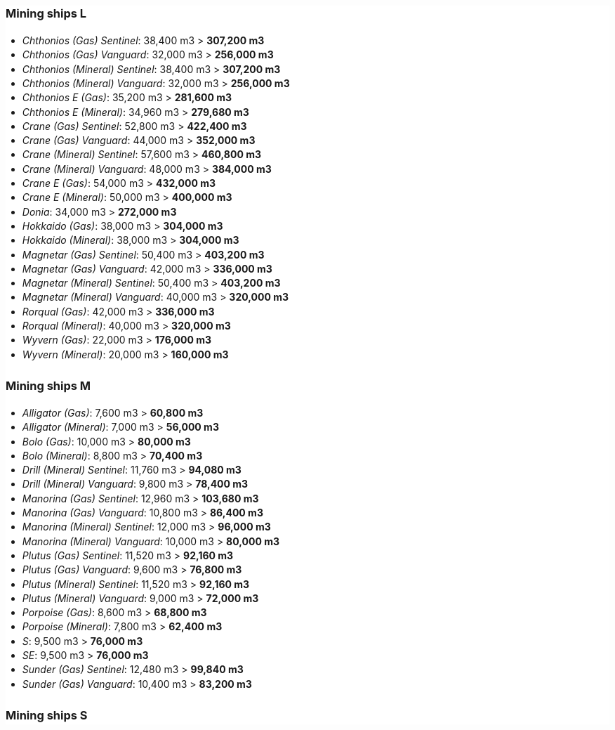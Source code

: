### Mining ships L

- _Chthonios (Gas) Sentinel_: 38,400 m3 > **307,200 m3**
- _Chthonios (Gas) Vanguard_: 32,000 m3 > **256,000 m3**
- _Chthonios (Mineral) Sentinel_: 38,400 m3 > **307,200 m3**
- _Chthonios (Mineral) Vanguard_: 32,000 m3 > **256,000 m3**
- _Chthonios E (Gas)_: 35,200 m3 > **281,600 m3**
- _Chthonios E (Mineral)_: 34,960 m3 > **279,680 m3**
- _Crane (Gas) Sentinel_: 52,800 m3 > **422,400 m3**
- _Crane (Gas) Vanguard_: 44,000 m3 > **352,000 m3**
- _Crane (Mineral) Sentinel_: 57,600 m3 > **460,800 m3**
- _Crane (Mineral) Vanguard_: 48,000 m3 > **384,000 m3**
- _Crane E (Gas)_: 54,000 m3 > **432,000 m3**
- _Crane E (Mineral)_: 50,000 m3 > **400,000 m3**
- _Donia_: 34,000 m3 > **272,000 m3**
- _Hokkaido (Gas)_: 38,000 m3 > **304,000 m3**
- _Hokkaido (Mineral)_: 38,000 m3 > **304,000 m3**
- _Magnetar (Gas) Sentinel_: 50,400 m3 > **403,200 m3**
- _Magnetar (Gas) Vanguard_: 42,000 m3 > **336,000 m3**
- _Magnetar (Mineral) Sentinel_: 50,400 m3 > **403,200 m3**
- _Magnetar (Mineral) Vanguard_: 40,000 m3 > **320,000 m3**
- _Rorqual (Gas)_: 42,000 m3 > **336,000 m3**
- _Rorqual (Mineral)_: 40,000 m3 > **320,000 m3**
- _Wyvern (Gas)_: 22,000 m3 > **176,000 m3**
- _Wyvern (Mineral)_: 20,000 m3 > **160,000 m3**

### Mining ships M

- _Alligator (Gas)_: 7,600 m3 > **60,800 m3**
- _Alligator (Mineral)_: 7,000 m3 > **56,000 m3**
- _Bolo (Gas)_: 10,000 m3 > **80,000 m3**
- _Bolo (Mineral)_: 8,800 m3 > **70,400 m3**
- _Drill (Mineral) Sentinel_: 11,760 m3 > **94,080 m3**
- _Drill (Mineral) Vanguard_: 9,800 m3 > **78,400 m3**
- _Manorina (Gas) Sentinel_: 12,960 m3 > **103,680 m3**
- _Manorina (Gas) Vanguard_: 10,800 m3 > **86,400 m3**
- _Manorina (Mineral) Sentinel_: 12,000 m3 > **96,000 m3**
- _Manorina (Mineral) Vanguard_: 10,000 m3 > **80,000 m3**
- _Plutus (Gas) Sentinel_: 11,520 m3 > **92,160 m3**
- _Plutus (Gas) Vanguard_: 9,600 m3 > **76,800 m3**
- _Plutus (Mineral) Sentinel_: 11,520 m3 > **92,160 m3**
- _Plutus (Mineral) Vanguard_: 9,000 m3 > **72,000 m3**
- _Porpoise (Gas)_: 8,600 m3 > **68,800 m3**
- _Porpoise (Mineral)_: 7,800 m3 > **62,400 m3**
- _S_: 9,500 m3 > **76,000 m3**
- _SE_: 9,500 m3 > **76,000 m3**
- _Sunder (Gas) Sentinel_: 12,480 m3 > **99,840 m3**
- _Sunder (Gas) Vanguard_: 10,400 m3 > **83,200 m3**

### Mining ships S
